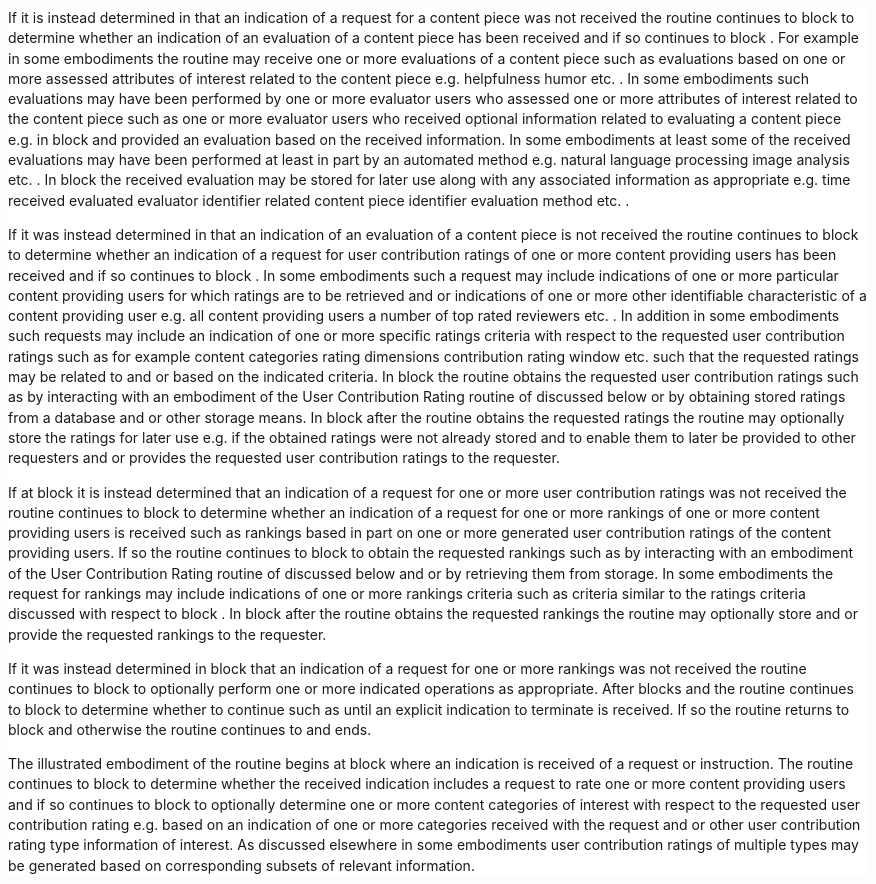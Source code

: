 If it is instead determined in that an indication of a request for a content piece was not received the routine continues to block to determine whether an indication of an evaluation of a content piece has been received and if so continues to block . For example in some embodiments the routine may receive one or more evaluations of a content piece such as evaluations based on one or more assessed attributes of interest related to the content piece e.g. helpfulness humor etc. . In some embodiments such evaluations may have been performed by one or more evaluator users who assessed one or more attributes of interest related to the content piece such as one or more evaluator users who received optional information related to evaluating a content piece e.g. in block and provided an evaluation based on the received information. In some embodiments at least some of the received evaluations may have been performed at least in part by an automated method e.g. natural language processing image analysis etc. . In block the received evaluation may be stored for later use along with any associated information as appropriate e.g. time received evaluated evaluator identifier related content piece identifier evaluation method etc. .

If it was instead determined in that an indication of an evaluation of a content piece is not received the routine continues to block to determine whether an indication of a request for user contribution ratings of one or more content providing users has been received and if so continues to block . In some embodiments such a request may include indications of one or more particular content providing users for which ratings are to be retrieved and or indications of one or more other identifiable characteristic of a content providing user e.g. all content providing users a number of top rated reviewers etc. . In addition in some embodiments such requests may include an indication of one or more specific ratings criteria with respect to the requested user contribution ratings such as for example content categories rating dimensions contribution rating window etc. such that the requested ratings may be related to and or based on the indicated criteria. In block the routine obtains the requested user contribution ratings such as by interacting with an embodiment of the User Contribution Rating routine of discussed below or by obtaining stored ratings from a database and or other storage means. In block after the routine obtains the requested ratings the routine may optionally store the ratings for later use e.g. if the obtained ratings were not already stored and to enable them to later be provided to other requesters and or provides the requested user contribution ratings to the requester.

If at block it is instead determined that an indication of a request for one or more user contribution ratings was not received the routine continues to block to determine whether an indication of a request for one or more rankings of one or more content providing users is received such as rankings based in part on one or more generated user contribution ratings of the content providing users. If so the routine continues to block to obtain the requested rankings such as by interacting with an embodiment of the User Contribution Rating routine of discussed below and or by retrieving them from storage. In some embodiments the request for rankings may include indications of one or more rankings criteria such as criteria similar to the ratings criteria discussed with respect to block . In block after the routine obtains the requested rankings the routine may optionally store and or provide the requested rankings to the requester.

If it was instead determined in block that an indication of a request for one or more rankings was not received the routine continues to block to optionally perform one or more indicated operations as appropriate. After blocks and the routine continues to block to determine whether to continue such as until an explicit indication to terminate is received. If so the routine returns to block and otherwise the routine continues to and ends.

The illustrated embodiment of the routine begins at block where an indication is received of a request or instruction. The routine continues to block to determine whether the received indication includes a request to rate one or more content providing users and if so continues to block to optionally determine one or more content categories of interest with respect to the requested user contribution rating e.g. based on an indication of one or more categories received with the request and or other user contribution rating type information of interest. As discussed elsewhere in some embodiments user contribution ratings of multiple types may be generated based on corresponding subsets of relevant information.
